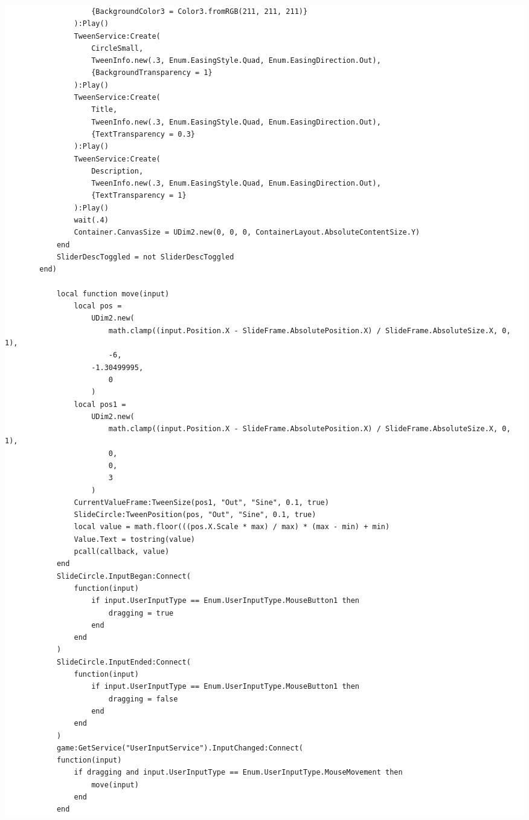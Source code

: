 						{BackgroundColor3 = Color3.fromRGB(211, 211, 211)}
					):Play()
					TweenService:Create(
						CircleSmall,
						TweenInfo.new(.3, Enum.EasingStyle.Quad, Enum.EasingDirection.Out),
						{BackgroundTransparency = 1}
					):Play()
					TweenService:Create(
						Title,
						TweenInfo.new(.3, Enum.EasingStyle.Quad, Enum.EasingDirection.Out),
						{TextTransparency = 0.3}
					):Play()
					TweenService:Create(
						Description,
						TweenInfo.new(.3, Enum.EasingStyle.Quad, Enum.EasingDirection.Out),
						{TextTransparency = 1}
					):Play()
					wait(.4)
					Container.CanvasSize = UDim2.new(0, 0, 0, ContainerLayout.AbsoluteContentSize.Y)
				end
				SliderDescToggled = not SliderDescToggled
			end)
			
				local function move(input)
					local pos =
						UDim2.new(
							math.clamp((input.Position.X - SlideFrame.AbsolutePosition.X) / SlideFrame.AbsoluteSize.X, 0, 1),
							-6,
						-1.30499995,
							0
						)
					local pos1 =
						UDim2.new(
							math.clamp((input.Position.X - SlideFrame.AbsolutePosition.X) / SlideFrame.AbsoluteSize.X, 0, 1),
							0,
							0,
							3
						)
					CurrentValueFrame:TweenSize(pos1, "Out", "Sine", 0.1, true)
					SlideCircle:TweenPosition(pos, "Out", "Sine", 0.1, true)
					local value = math.floor(((pos.X.Scale * max) / max) * (max - min) + min)
					Value.Text = tostring(value)
					pcall(callback, value)
				end
				SlideCircle.InputBegan:Connect(
					function(input)
						if input.UserInputType == Enum.UserInputType.MouseButton1 then
							dragging = true
						end
					end
				)
				SlideCircle.InputEnded:Connect(
					function(input)
						if input.UserInputType == Enum.UserInputType.MouseButton1 then
							dragging = false
						end
					end
				)
				game:GetService("UserInputService").InputChanged:Connect(
				function(input)
					if dragging and input.UserInputType == Enum.UserInputType.MouseMovement then
						move(input)
					end
				end